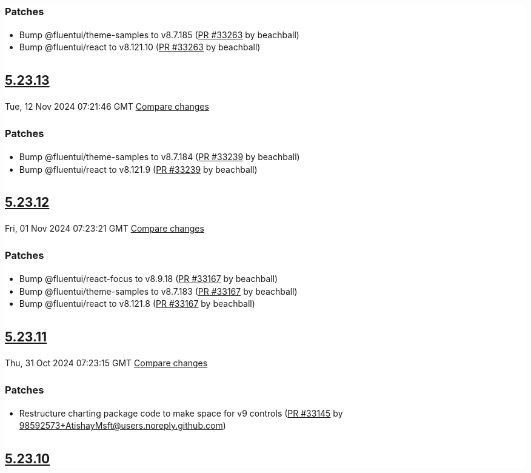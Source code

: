 ### Patches

- Bump @fluentui/theme-samples to v8.7.185 ([PR #33263](https://github.com/microsoft/fluentui/pull/33263) by beachball)
- Bump @fluentui/react to v8.121.10 ([PR #33263](https://github.com/microsoft/fluentui/pull/33263) by beachball)

## [5.23.13](https://github.com/microsoft/fluentui/tree/@fluentui/react-charting_v5.23.13)

Tue, 12 Nov 2024 07:21:46 GMT 
[Compare changes](https://github.com/microsoft/fluentui/compare/@fluentui/react-charting_v5.23.12..@fluentui/react-charting_v5.23.13)

### Patches

- Bump @fluentui/theme-samples to v8.7.184 ([PR #33239](https://github.com/microsoft/fluentui/pull/33239) by beachball)
- Bump @fluentui/react to v8.121.9 ([PR #33239](https://github.com/microsoft/fluentui/pull/33239) by beachball)

## [5.23.12](https://github.com/microsoft/fluentui/tree/@fluentui/react-charting_v5.23.12)

Fri, 01 Nov 2024 07:23:21 GMT 
[Compare changes](https://github.com/microsoft/fluentui/compare/@fluentui/react-charting_v5.23.11..@fluentui/react-charting_v5.23.12)

### Patches

- Bump @fluentui/react-focus to v8.9.18 ([PR #33167](https://github.com/microsoft/fluentui/pull/33167) by beachball)
- Bump @fluentui/theme-samples to v8.7.183 ([PR #33167](https://github.com/microsoft/fluentui/pull/33167) by beachball)
- Bump @fluentui/react to v8.121.8 ([PR #33167](https://github.com/microsoft/fluentui/pull/33167) by beachball)

## [5.23.11](https://github.com/microsoft/fluentui/tree/@fluentui/react-charting_v5.23.11)

Thu, 31 Oct 2024 07:23:15 GMT 
[Compare changes](https://github.com/microsoft/fluentui/compare/@fluentui/react-charting_v5.23.10..@fluentui/react-charting_v5.23.11)

### Patches

- Restructure charting package code to make space for v9 controls ([PR #33145](https://github.com/microsoft/fluentui/pull/33145) by 98592573+AtishayMsft@users.noreply.github.com)

## [5.23.10](https://github.com/microsoft/fluentui/tree/@fluentui/react-charting_v5.23.10)
